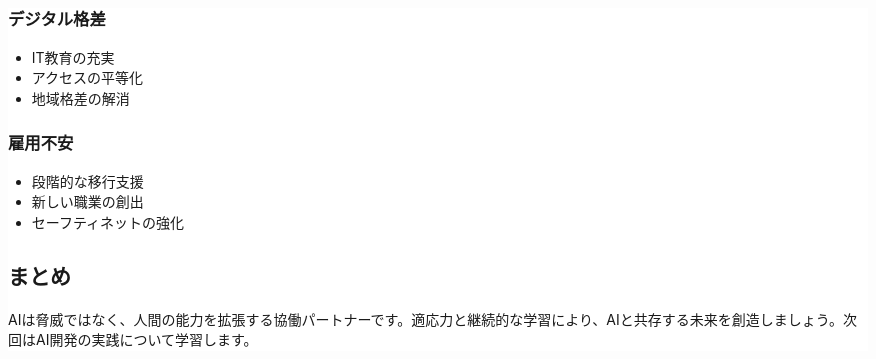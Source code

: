 ### デジタル格差
- IT教育の充実
- アクセスの平等化
- 地域格差の解消

### 雇用不安
- 段階的な移行支援
- 新しい職業の創出
- セーフティネットの強化

## まとめ

AIは脅威ではなく、人間の能力を拡張する協働パートナーです。適応力と継続的な学習により、AIと共存する未来を創造しましょう。次回はAI開発の実践について学習します。